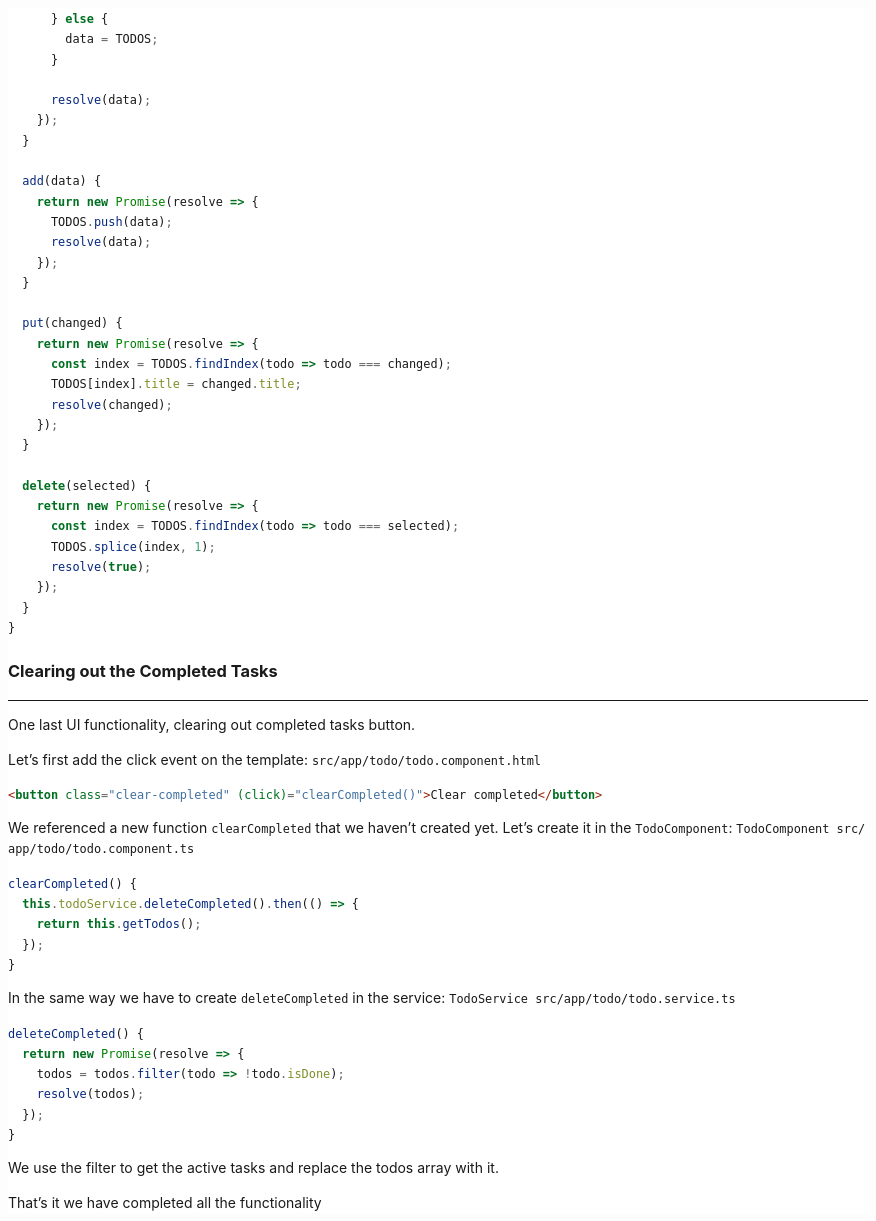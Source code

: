 ```typescript
      } else {
        data = TODOS;
      }

      resolve(data);
    });
  }

  add(data) {
    return new Promise(resolve => {
      TODOS.push(data);
      resolve(data);
    });
  }

  put(changed) {
    return new Promise(resolve => {
      const index = TODOS.findIndex(todo => todo === changed);
      TODOS[index].title = changed.title;
      resolve(changed);
    });
  }

  delete(selected) {
    return new Promise(resolve => {
      const index = TODOS.findIndex(todo => todo === selected);
      TODOS.splice(index, 1);
      resolve(true);
    });
  }
}
```


### Clearing out the Completed Tasks
----
One last UI functionality, clearing out completed tasks button. 

Let’s first add the click event on the template:
`src/app/todo/todo.component.html`
```html
<button class="clear-completed" (click)="clearCompleted()">Clear completed</button>
```
We referenced a new function `clearCompleted` that we haven’t created yet. Let’s create it in the `TodoComponent`:
`TodoComponent src/app/todo/todo.component.ts`
```typescript
clearCompleted() {
  this.todoService.deleteCompleted().then(() => {
    return this.getTodos();
  });
}
```
In the same way we have to create `deleteCompleted` in the service:
`TodoService src/app/todo/todo.service.ts`	
```typescript
deleteCompleted() {
  return new Promise(resolve => {
    todos = todos.filter(todo => !todo.isDone);
    resolve(todos);
  });
}
```
We use the filter to get the active tasks and replace the todos array with it.

That’s it we have completed all the functionality